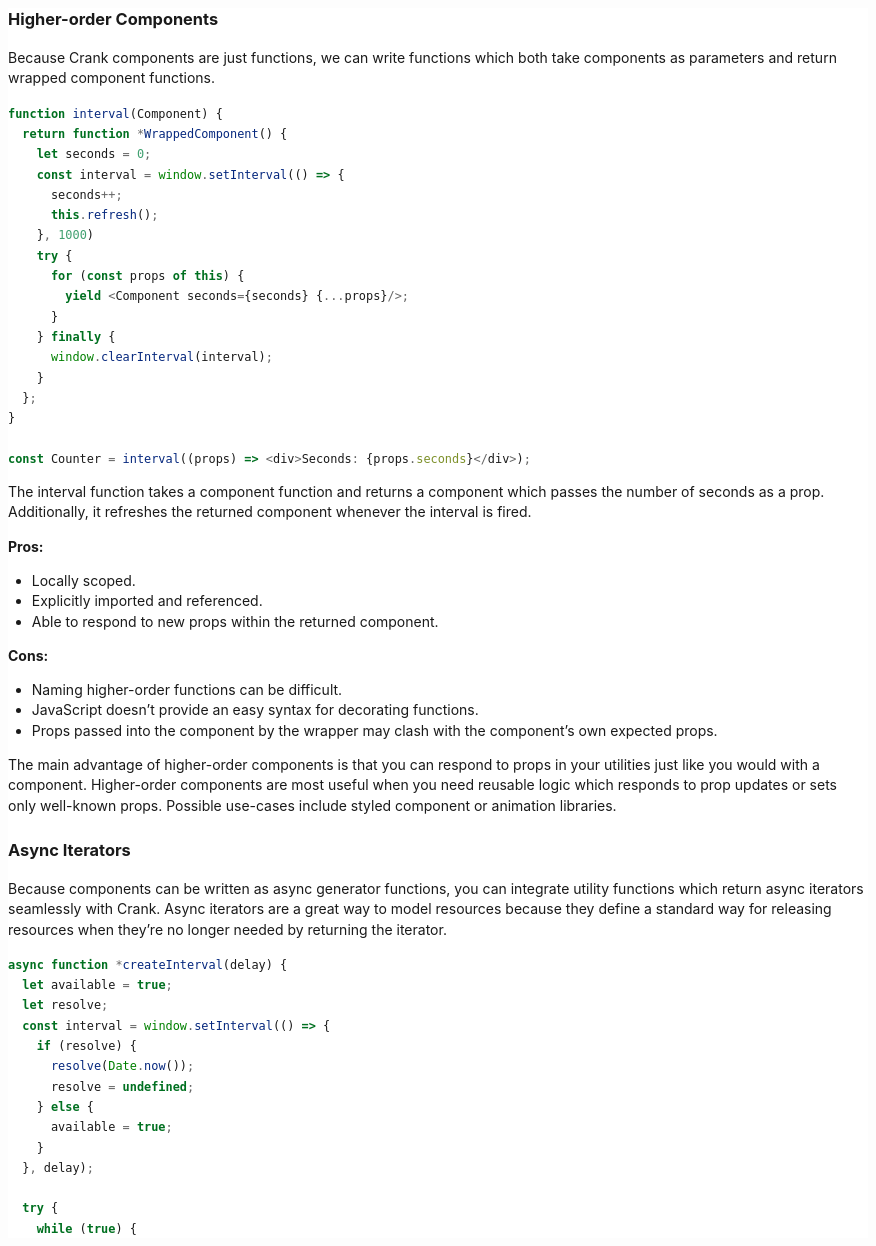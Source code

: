 ### Higher-order Components

Because Crank components are just functions, we can write functions which both take components as parameters and return wrapped component functions.

```ts
function interval(Component) {
  return function *WrappedComponent() {
    let seconds = 0;
    const interval = window.setInterval(() => {
      seconds++;
      this.refresh();
    }, 1000)
    try {
      for (const props of this) {
        yield <Component seconds={seconds} {...props}/>;
      }
    } finally {
      window.clearInterval(interval);
    }
  };
}

const Counter = interval((props) => <div>Seconds: {props.seconds}</div>);
```

The interval function takes a component function and returns a component which passes the number of seconds as a prop. Additionally, it refreshes the returned component whenever the interval is fired.

**Pros:**
- Locally scoped.
- Explicitly imported and referenced.
- Able to respond to new props within the returned component.

**Cons:**
- Naming higher-order functions can be difficult.
- JavaScript doesn’t provide an easy syntax for decorating functions.
- Props passed into the component by the wrapper may clash with the component’s own expected props.

The main advantage of higher-order components is that you can respond to props in your utilities just like you would with a component. Higher-order components are most useful when you need reusable logic which responds to prop updates or sets only well-known props. Possible use-cases include styled component or animation libraries.

### Async Iterators
Because components can be written as async generator functions, you can integrate utility functions which return async iterators seamlessly with Crank. Async iterators are a great way to model resources because they define a standard way for releasing resources when they’re no longer needed by returning the iterator.

```ts
async function *createInterval(delay) {
  let available = true;
  let resolve;
  const interval = window.setInterval(() => {
    if (resolve) {
      resolve(Date.now());
      resolve = undefined;
    } else {
      available = true;
    }
  }, delay);

  try {
    while (true) {
```